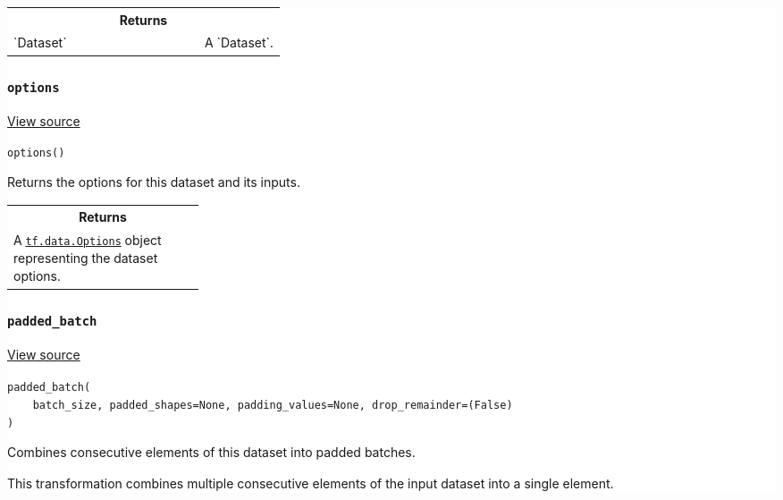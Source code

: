 

 <table class="responsive fixed orange">
<colgroup><col width="214px"><col></colgroup>
<tr><th colspan="2">Returns</th></tr>

<tr>
<td>
`Dataset`
</td>
<td>
A `Dataset`.
</td>
</tr>
</table>



<h3 id="options"><code>options</code></h3>

<a target="_blank" href="https://github.com/tensorflow/tensorflow/blob/r2.2/tensorflow/python/data/ops/dataset_ops.py#L331-L342">View source</a>

<pre class="devsite-click-to-copy prettyprint lang-py tfo-signature-link">
<code>options()
</code></pre>

Returns the options for this dataset and its inputs.



 <table class="responsive fixed orange">
<colgroup><col width="214px"><col></colgroup>
<tr><th colspan="2">Returns</th></tr>
<tr class="alt">
<td colspan="2">
A <a href="../../../tf/data/Options.md"><code>tf.data.Options</code></a> object representing the dataset options.
</td>
</tr>

</table>



<h3 id="padded_batch"><code>padded_batch</code></h3>

<a target="_blank" href="https://github.com/tensorflow/tensorflow/blob/r2.2/tensorflow/python/data/ops/dataset_ops.py#L1389-L1498">View source</a>

<pre class="devsite-click-to-copy prettyprint lang-py tfo-signature-link">
<code>padded_batch(
    batch_size, padded_shapes=None, padding_values=None, drop_remainder=(False)
)
</code></pre>

Combines consecutive elements of this dataset into padded batches.

This transformation combines multiple consecutive elements of the input
dataset into a single element.
